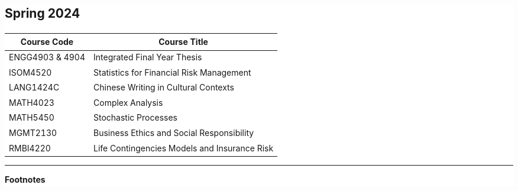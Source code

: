 [^3]: The Integrated Final Year Thesis is a year-long project that spans two semesters and fulfills the requirements for both the COMP and ELEC engineering majors.

## Spring 2024

| Course Code     | Course Title                                 |
|-----------------|----------------------------------------------|
| ENGG4903 & 4904 | Integrated Final Year Thesis                 |
| ISOM4520        | Statistics for Financial Risk Management     |
| LANG1424C       | Chinese Writing in Cultural Contexts         |
| MATH4023        | Complex Analysis                             |
| MATH5450        | Stochastic Processes                         |
| MGMT2130        | Business Ethics and Social Responsibility    |
| RMBI4220        | Life Contingencies Models and Insurance Risk |


***
**Footnotes**

[^1]: One course is typically 3 credits, and the normative load is 15-18 credits per semester.
[^2]: Although ELEC5300 bears the title *"Stochastic Processes"* just like MATH5450, the former is really a course about *"Statistical Signal Processing"*.